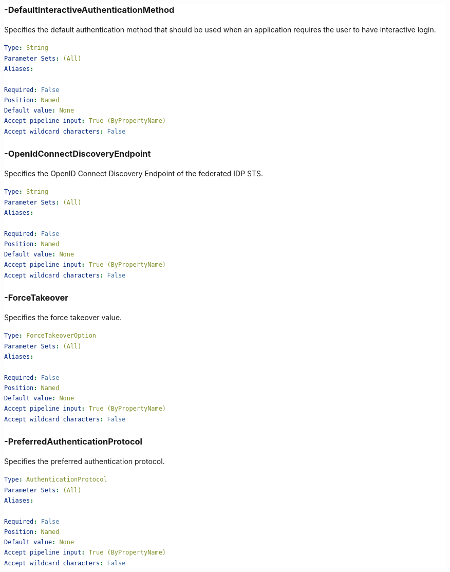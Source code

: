 ### -DefaultInteractiveAuthenticationMethod
Specifies the default authentication method that should be used when an application requires the user to have interactive login.

```yaml
Type: String
Parameter Sets: (All)
Aliases:

Required: False
Position: Named
Default value: None
Accept pipeline input: True (ByPropertyName)
Accept wildcard characters: False
```

### -OpenIdConnectDiscoveryEndpoint
Specifies the OpenID Connect Discovery Endpoint of the federated IDP STS.

```yaml
Type: String
Parameter Sets: (All)
Aliases:

Required: False
Position: Named
Default value: None
Accept pipeline input: True (ByPropertyName)
Accept wildcard characters: False
```

### -ForceTakeover
Specifies the force takeover value.


```yaml
Type: ForceTakeoverOption
Parameter Sets: (All)
Aliases:

Required: False
Position: Named
Default value: None
Accept pipeline input: True (ByPropertyName)
Accept wildcard characters: False
```

### -PreferredAuthenticationProtocol
Specifies the preferred authentication protocol.


```yaml
Type: AuthenticationProtocol
Parameter Sets: (All)
Aliases:

Required: False
Position: Named
Default value: None
Accept pipeline input: True (ByPropertyName)
Accept wildcard characters: False
```
